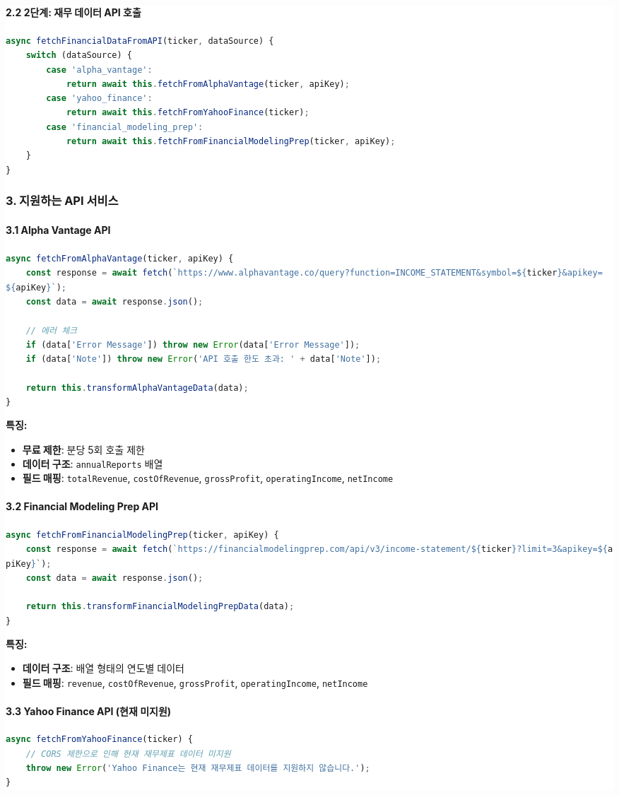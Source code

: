 #### 2.2 2단계: 재무 데이터 API 호출
```javascript
async fetchFinancialDataFromAPI(ticker, dataSource) {
    switch (dataSource) {
        case 'alpha_vantage':
            return await this.fetchFromAlphaVantage(ticker, apiKey);
        case 'yahoo_finance':
            return await this.fetchFromYahooFinance(ticker);
        case 'financial_modeling_prep':
            return await this.fetchFromFinancialModelingPrep(ticker, apiKey);
    }
}
```

### 3. 지원하는 API 서비스

#### 3.1 Alpha Vantage API
```javascript
async fetchFromAlphaVantage(ticker, apiKey) {
    const response = await fetch(`https://www.alphavantage.co/query?function=INCOME_STATEMENT&symbol=${ticker}&apikey=${apiKey}`);
    const data = await response.json();
    
    // 에러 체크
    if (data['Error Message']) throw new Error(data['Error Message']);
    if (data['Note']) throw new Error('API 호출 한도 초과: ' + data['Note']);
    
    return this.transformAlphaVantageData(data);
}
```

**특징:**
- **무료 제한**: 분당 5회 호출 제한
- **데이터 구조**: `annualReports` 배열
- **필드 매핑**: `totalRevenue`, `costOfRevenue`, `grossProfit`, `operatingIncome`, `netIncome`

#### 3.2 Financial Modeling Prep API
```javascript
async fetchFromFinancialModelingPrep(ticker, apiKey) {
    const response = await fetch(`https://financialmodelingprep.com/api/v3/income-statement/${ticker}?limit=3&apikey=${apiKey}`);
    const data = await response.json();
    
    return this.transformFinancialModelingPrepData(data);
}
```

**특징:**
- **데이터 구조**: 배열 형태의 연도별 데이터
- **필드 매핑**: `revenue`, `costOfRevenue`, `grossProfit`, `operatingIncome`, `netIncome`

#### 3.3 Yahoo Finance API (현재 미지원)
```javascript
async fetchFromYahooFinance(ticker) {
    // CORS 제한으로 인해 현재 재무제표 데이터 미지원
    throw new Error('Yahoo Finance는 현재 재무제표 데이터를 지원하지 않습니다.');
}
```
